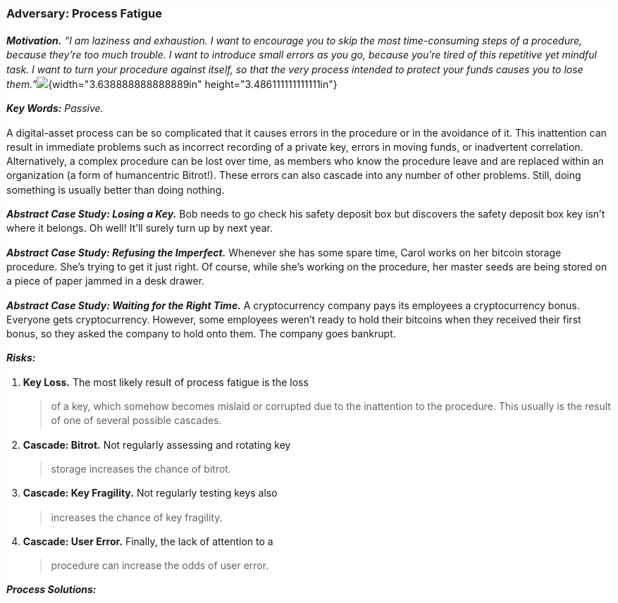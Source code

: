 ### Adversary: Process Fatigue

***Motivation.** “I am laziness and exhaustion. I want to encourage you
to skip the most time-consuming steps of a procedure, because they’re
too much trouble. I want to introduce small errors as you go, because
you’re tired of this repetitive yet mindful task. I want to turn your
procedure against itself, so that the very process intended to protect
your funds causes you to lose
them.”*![](./images//media/image26.png){width="3.638888888888889in"
height="3.486111111111111in"}

***Key Words:** Passive.*

A digital-asset process can be so complicated that it causes errors in
the procedure or in the avoidance of it. This inattention can result in
immediate problems such as incorrect recording of a private key, errors
in moving funds, or inadvertent correlation. Alternatively, a complex
procedure can be lost over time, as members who know the procedure leave
and are replaced within an organization (a form of humancentric
Bitrot!). These errors can also cascade into any number of other
problems. Still, doing something is usually better than doing nothing.

***Abstract Case Study: Losing a Key.*** Bob needs to go check his
safety deposit box but discovers the safety deposit box key isn’t where
it belongs. Oh well! It’ll surely turn up by next year.

***Abstract Case Study: Refusing the Imperfect.*** Whenever she has some
spare time, Carol works on her bitcoin storage procedure. She’s trying
to get it just right. Of course, while she’s working on the procedure,
her master seeds are being stored on a piece of paper jammed in a desk
drawer.

***Abstract Case Study: Waiting for the Right Time.*** A cryptocurrency
company pays its employees a cryptocurrency bonus. Everyone gets
cryptocurrency. However, some employees weren’t ready to hold their
bitcoins when they received their first bonus, so they asked the company
to hold onto them. The company goes bankrupt.

***Risks:***

1.  **Key Loss.** The most likely result of process fatigue is the loss
    > of a key, which somehow becomes mislaid or corrupted due to the
    > inattention to the procedure. This usually is the result of one of
    > several possible cascades.

2.  **Cascade: Bitrot.** Not regularly assessing and rotating key
    > storage increases the chance of bitrot.

3.  **Cascade: Key Fragility.** Not regularly testing keys also
    > increases the chance of key fragility.

4.  **Cascade: User Error.** Finally, the lack of attention to a
    > procedure can increase the odds of user error.

***Process Solutions:***
